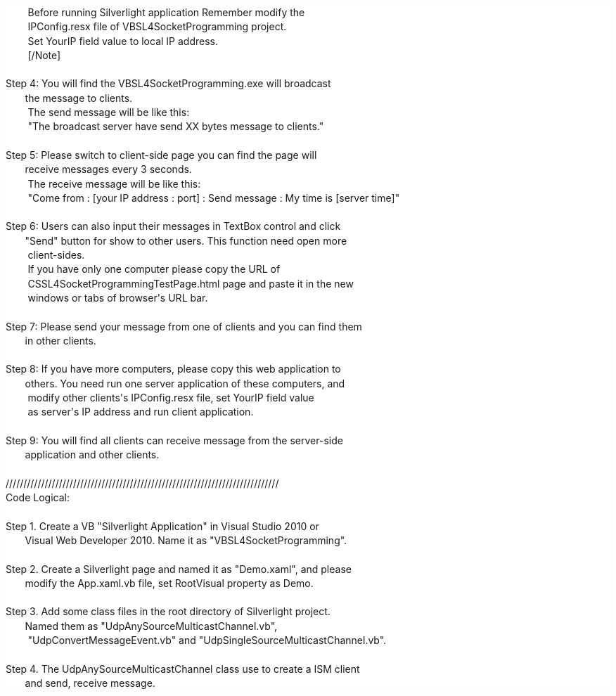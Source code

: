 &nbsp;&nbsp;&nbsp;&nbsp;&nbsp;&nbsp;&nbsp;&nbsp;Before running Silverlight application Remember modify the
<br>
&nbsp;&nbsp;&nbsp;&nbsp;&nbsp;&nbsp;&nbsp;&nbsp;IPConfig.resx file of VBSL4SocketProgramming project.<br>
&nbsp;&nbsp;&nbsp;&nbsp;&nbsp;&nbsp;&nbsp;&nbsp;Set YourIP field value to local IP address.<br>
&nbsp;&nbsp;&nbsp;&nbsp;&nbsp;&nbsp;&nbsp;&nbsp;[/Note]<br>
<br>
Step 4: You will find the VBSL4SocketProgramming.exe will broadcast<br>
&nbsp; &nbsp; &nbsp; &nbsp;the message to clients.<br>
&nbsp;&nbsp;&nbsp;&nbsp;&nbsp;&nbsp;&nbsp;&nbsp;The send message will be like this:<br>
&nbsp;&nbsp;&nbsp;&nbsp;&nbsp;&nbsp;&nbsp;&nbsp;&quot;The broadcast server have send XX bytes message to clients.&quot;<br>
<br>
Step 5: Please switch to client-side page you can find the page will <br>
&nbsp; &nbsp; &nbsp; &nbsp;receive messages every 3 seconds.<br>
&nbsp;&nbsp;&nbsp;&nbsp;&nbsp;&nbsp;&nbsp;&nbsp;The receive message will be like this:<br>
&nbsp;&nbsp;&nbsp;&nbsp;&nbsp;&nbsp;&nbsp;&nbsp;&quot;Come from : [your IP address : port] : Send message : My time is [server time]&quot;
<br>
<br>
Step 6: Users can also input their messages in TextBox control and click<br>
&nbsp; &nbsp; &nbsp; &nbsp;&quot;Send&quot; button for show to other users. This function need open more<br>
&nbsp;&nbsp;&nbsp;&nbsp;&nbsp;&nbsp;&nbsp;&nbsp;client-sides.<br>
&nbsp;&nbsp;&nbsp;&nbsp;&nbsp;&nbsp;&nbsp;&nbsp;If you have only one computer please copy the URL of
<br>
&nbsp;&nbsp;&nbsp;&nbsp;&nbsp;&nbsp;&nbsp;&nbsp;CSSL4SocketProgrammingTestPage.html page and paste it in the new
<br>
&nbsp;&nbsp;&nbsp;&nbsp;&nbsp;&nbsp;&nbsp;&nbsp;windows or tabs of browser's URL bar. &nbsp;<br>
<br>
Step 7: Please send your message from one of clients and you can find them<br>
&nbsp; &nbsp; &nbsp; &nbsp;in other clients.<br>
<br>
Step 8: If you have more computers, please copy this web application to <br>
&nbsp; &nbsp; &nbsp; &nbsp;others. You need run one server application of these computers, and
<br>
&nbsp;&nbsp;&nbsp;&nbsp;&nbsp;&nbsp;&nbsp;&nbsp;modify other clients's IPConfig.resx file, set YourIP field value<br>
&nbsp;&nbsp;&nbsp;&nbsp; &nbsp; &nbsp;as server's IP address and run client application.<br>
<br>
Step 9: You will find all clients can receive message from the server-side<br>
&nbsp; &nbsp; &nbsp; &nbsp;application and other clients.<br>
<br>
/////////////////////////////////////////////////////////////////////////////<br>
Code Logical:<br>
<br>
Step 1. Create a VB &quot;Silverlight Application&quot; in Visual Studio 2010 or<br>
&nbsp; &nbsp; &nbsp; &nbsp;Visual Web Developer 2010. Name it as &quot;VBSL4SocketProgramming&quot;.<br>
<br>
Step 2. Create a Silverlight page and named it as &quot;Demo.xaml&quot;, and please <br>
&nbsp; &nbsp; &nbsp; &nbsp;modify the App.xaml.vb file, set RootVisual property as Demo.
<br>
<br>
Step 3. Add some class files in the root directory of Silverlight project.<br>
&nbsp; &nbsp; &nbsp; &nbsp;Named them as &quot;UdpAnySourceMulticastChannel.vb&quot;,<br>
&nbsp;&nbsp;&nbsp;&nbsp;&nbsp;&nbsp;&nbsp;&nbsp;&quot;UdpConvertMessageEvent.vb&quot; and &quot;UdpSingleSourceMulticastChannel.vb&quot;.<br>
<br>
Step 4. The UdpAnySourceMulticastChannel class use to create a ISM client<br>
&nbsp; &nbsp; &nbsp; &nbsp;and send, receive message.<br>